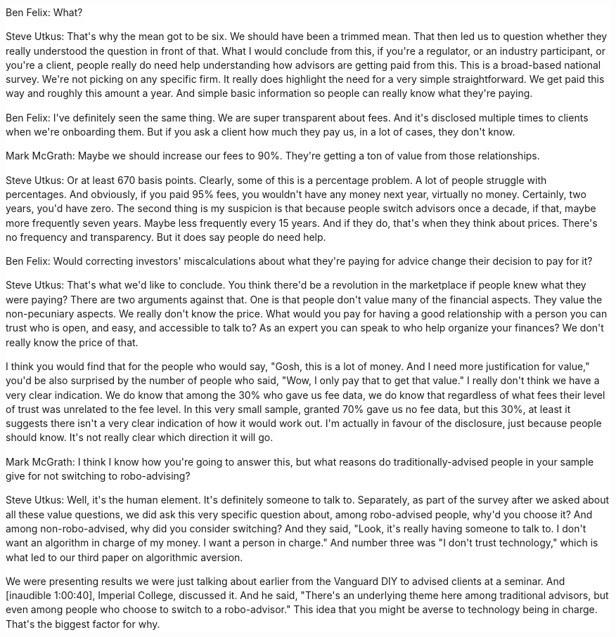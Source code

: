 Ben Felix: What? 

Steve Utkus: That's why the mean got to be six. We should have been a trimmed mean. That then led us to question whether they really understood the question in front of that. What I would conclude from this, if you're a regulator, or an industry participant, or you're a client, people really do need help understanding how advisors are getting paid from this. This is a broad-based national survey. We're not picking on any specific firm. It really does highlight the need for a very simple straightforward. We get paid this way and roughly this amount a year. And simple basic information so people can really know what they're paying. 

Ben Felix: I've definitely seen the same thing. We are super transparent about fees. And it's disclosed multiple times to clients when we're onboarding them. But if you ask a client how much they pay us, in a lot of cases, they don't know. 

Mark McGrath: Maybe we should increase our fees to 90%. They're getting a ton of value from those relationships. 

Steve Utkus: Or at least 670 basis points. Clearly, some of this is a percentage problem. A lot of people struggle with percentages. And obviously, if you paid 95% fees, you wouldn't have any money next year, virtually no money. Certainly, two years, you'd have zero. The second thing is my suspicion is that because people switch advisors once a decade, if that, maybe more frequently seven years. Maybe less frequently every 15 years. And if they do, that's when they think about prices. There's no frequency and transparency. But it does say people do need help. 

Ben Felix: Would correcting investors' miscalculations about what they're paying for advice change their decision to pay for it? 

Steve Utkus: That's what we'd like to conclude. You think there'd be a revolution in the marketplace if people knew what they were paying? There are two arguments against that. One is that people don't value many of the financial aspects. They value the non-pecuniary aspects. We really don't know the price. What would you pay for having a good relationship with a person you can trust who is open, and easy, and accessible to talk to? As an expert you can speak to who help organize your finances? We don't really know the price of that. 

I think you would find that for the people who would say, "Gosh, this is a lot of money. And I need more justification for value," you'd be also surprised by the number of people who said, "Wow, I only pay that to get that value." I really don't think we have a very clear indication. We do know that among the 30% who gave us fee data, we do know that regardless of what fees their level of trust was unrelated to the fee level. In this very small sample, granted 70% gave us no fee data, but this 30%, at least it suggests there isn't a very clear indication of how it would work out. I'm actually in favour of the disclosure, just because people should know. It's not really clear which direction it will go. 

Mark McGrath: I think I know how you're going to answer this, but what reasons do traditionally-advised people in your sample give for not switching to robo-advising? 

Steve Utkus: Well, it's the human element. It's definitely someone to talk to. Separately, as part of the survey after we asked about all these value questions, we did ask this very specific question about, among robo-advised people, why'd you choose it? And among non-robo-advised, why did you consider switching? And they said, "Look, it's really having someone to talk to. I don't want an algorithm in charge of my money. I want a person in charge." And number three was "I don't trust technology," which is what led to our third paper on algorithmic aversion. 

We were presenting results we were just talking about earlier from the Vanguard DIY to advised clients at a seminar. And [inaudible 1:00:40], Imperial College, discussed it. And he said, "There's an underlying theme here among traditional advisors, but even among people who choose to switch to a robo-advisor." This idea that you might be averse to technology being in charge. That's the biggest factor for why. 
